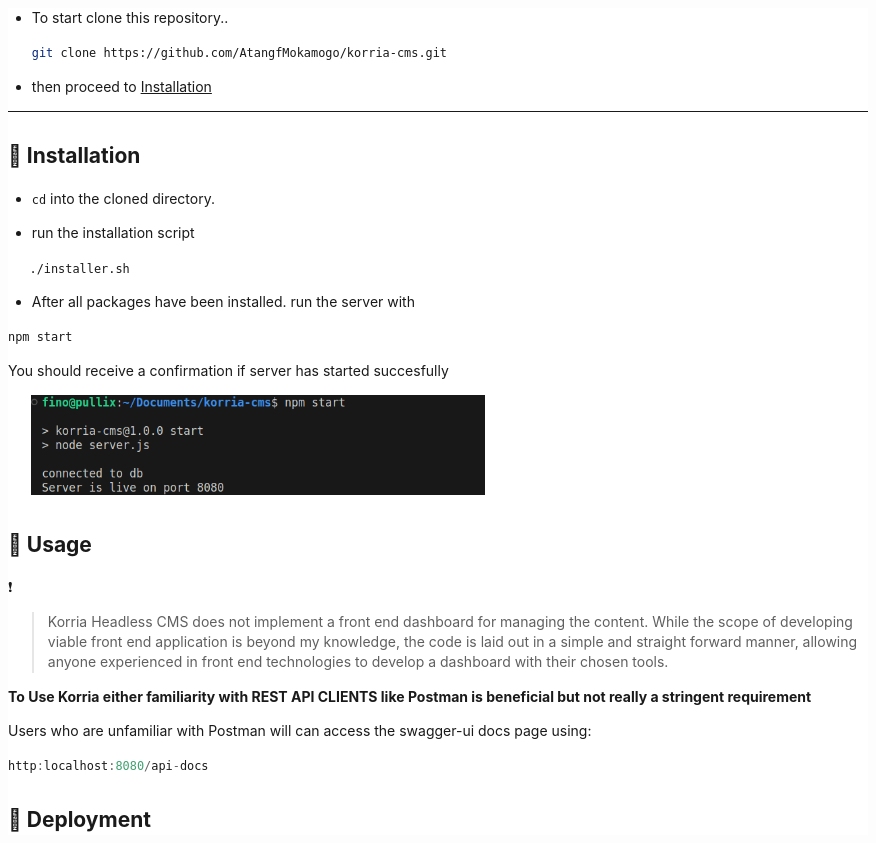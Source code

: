 - To start clone this repository..

  ```sh
  git clone https://github.com/AtangfMokamogo/korria-cms.git
  ```

- then proceed to [Installation](#installing)

---

## 🏁 Installation <a name = "installing"></a>


- `cd` into the cloned directory.

- run the installation script

```sh
   ./installer.sh
```

- After all packages have been installed. run the server with

```sh
npm start
```

You should receive a confirmation if server has started succesfully

 <img width=500px height=100px src="./korria-server.png" alt="Project logo"></a>

## 🎈 Usage <a name="usage"></a>

:exclamation:
> Korria Headless CMS does not implement a front end dashboard for managing the content. While the scope of developing viable front end application is beyond my knowledge, the code is laid out in a simple and straight forward manner, allowing anyone experienced in front end technologies to develop a dashboard with their chosen tools.

**To Use Korria either familiarity with REST API CLIENTS like Postman is beneficial but not really a stringent requirement**

Users who are unfamiliar with Postman will can access the swagger-ui docs page using:

```javascript
http:localhost:8080/api-docs
```

## 🚀 Deployment <a name = "deployment"></a>
